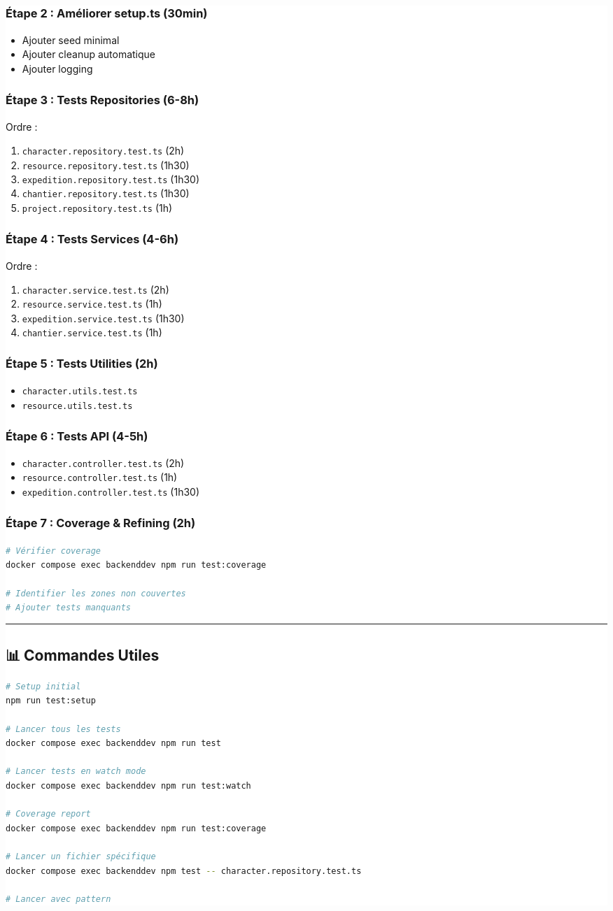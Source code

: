 ### Étape 2 : Améliorer setup.ts (30min)

- Ajouter seed minimal
- Ajouter cleanup automatique
- Ajouter logging

### Étape 3 : Tests Repositories (6-8h)

Ordre :
1. `character.repository.test.ts` (2h)
2. `resource.repository.test.ts` (1h30)
3. `expedition.repository.test.ts` (1h30)
4. `chantier.repository.test.ts` (1h30)
5. `project.repository.test.ts` (1h)

### Étape 4 : Tests Services (4-6h)

Ordre :
1. `character.service.test.ts` (2h)
2. `resource.service.test.ts` (1h)
3. `expedition.service.test.ts` (1h30)
4. `chantier.service.test.ts` (1h)

### Étape 5 : Tests Utilities (2h)

- `character.utils.test.ts`
- `resource.utils.test.ts`

### Étape 6 : Tests API (4-5h)

- `character.controller.test.ts` (2h)
- `resource.controller.test.ts` (1h)
- `expedition.controller.test.ts` (1h30)

### Étape 7 : Coverage & Refining (2h)

```bash
# Vérifier coverage
docker compose exec backenddev npm run test:coverage

# Identifier les zones non couvertes
# Ajouter tests manquants
```

---

## 📊 Commandes Utiles

```bash
# Setup initial
npm run test:setup

# Lancer tous les tests
docker compose exec backenddev npm run test

# Lancer tests en watch mode
docker compose exec backenddev npm run test:watch

# Coverage report
docker compose exec backenddev npm run test:coverage

# Lancer un fichier spécifique
docker compose exec backenddev npm test -- character.repository.test.ts

# Lancer avec pattern
```